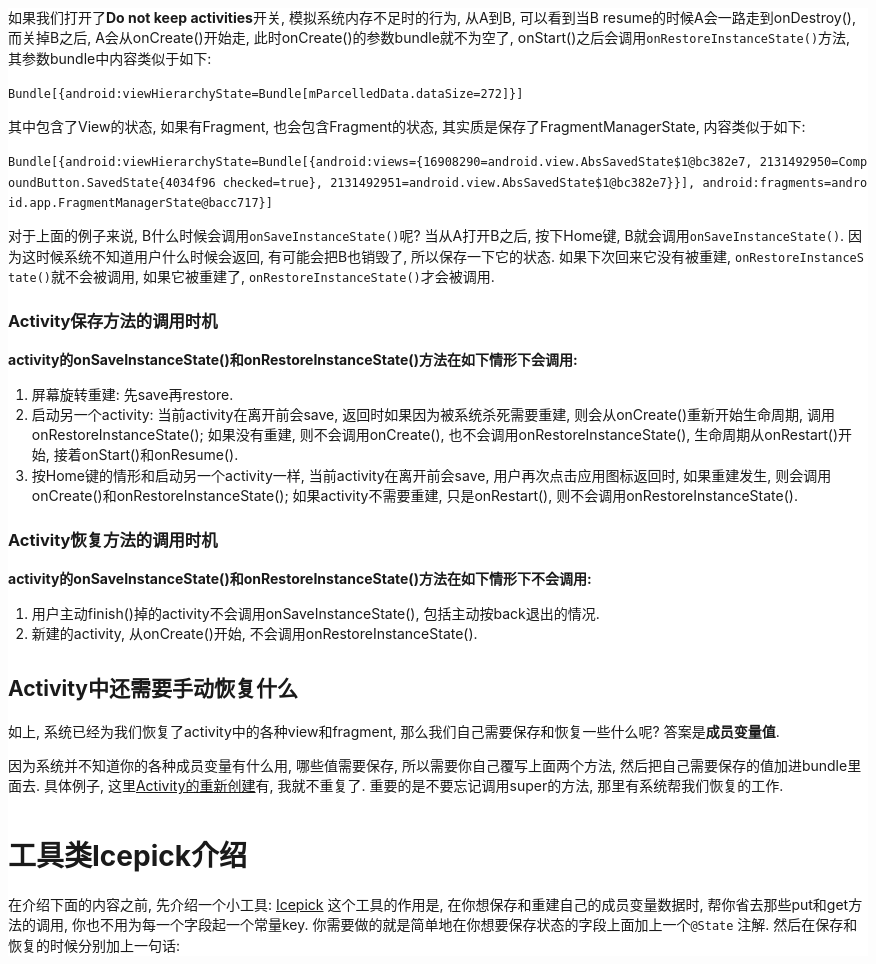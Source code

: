 如果我们打开了**Do not keep activities**开关, 模拟系统内存不足时的行为, 从A到B, 可以看到当B resume的时候A会一路走到onDestroy(),
而关掉B之后, A会从onCreate()开始走, 此时onCreate()的参数bundle就不为空了, onStart()之后会调用`onRestoreInstanceState()`方法, 其参数bundle中内容类似于如下:

```
Bundle[{android:viewHierarchyState=Bundle[mParcelledData.dataSize=272]}]
```

其中包含了View的状态, 如果有Fragment, 也会包含Fragment的状态, 其实质是保存了FragmentManagerState, 内容类似于如下:

```
Bundle[{android:viewHierarchyState=Bundle[{android:views={16908290=android.view.AbsSavedState$1@bc382e7, 2131492950=CompoundButton.SavedState{4034f96 checked=true}, 2131492951=android.view.AbsSavedState$1@bc382e7}}], android:fragments=android.app.FragmentManagerState@bacc717}]
```

对于上面的例子来说, B什么时候会调用`onSaveInstanceState()`呢?
当从A打开B之后, 按下Home键, B就会调用`onSaveInstanceState()`.
因为这时候系统不知道用户什么时候会返回, 有可能会把B也销毁了, 所以保存一下它的状态.
如果下次回来它没有被重建, `onRestoreInstanceState()`就不会被调用, 如果它被重建了, `onRestoreInstanceState()`才会被调用.

### Activity保存方法的调用时机

**activity的onSaveInstanceState()和onRestoreInstanceState()方法在如下情形下会调用:**

1. 屏幕旋转重建: 先save再restore.
2. 启动另一个activity: 当前activity在离开前会save, 返回时如果因为被系统杀死需要重建, 则会从onCreate()重新开始生命周期, 调用onRestoreInstanceState(); 如果没有重建, 则不会调用onCreate(), 也不会调用onRestoreInstanceState(), 生命周期从onRestart()开始, 接着onStart()和onResume().
3. 按Home键的情形和启动另一个activity一样, 当前activity在离开前会save, 用户再次点击应用图标返回时, 如果重建发生, 则会调用onCreate()和onRestoreInstanceState(); 如果activity不需要重建, 只是onRestart(), 则不会调用onRestoreInstanceState().

### Activity恢复方法的调用时机

**activity的onSaveInstanceState()和onRestoreInstanceState()方法在如下情形下不会调用:**

1. 用户主动finish()掉的activity不会调用onSaveInstanceState(), 包括主动按back退出的情况.
2. 新建的activity, 从onCreate()开始, 不会调用onRestoreInstanceState().

## Activity中还需要手动恢复什么

如上, 系统已经为我们恢复了activity中的各种view和fragment, 那么我们自己需要保存和恢复一些什么呢?
答案是**成员变量值**.

因为系统并不知道你的各种成员变量有什么用, 哪些值需要保存, 所以需要你自己覆写上面两个方法, 然后把自己需要保存的值加进bundle里面去. 具体例子, 这里[Activity的重新创建](http://www.cnblogs.com/mengdd/archive/2012/12/17/2822291.html)有, 我就不重复了.
重要的是不要忘记调用super的方法, 那里有系统帮我们恢复的工作.

# 工具类Icepick介绍

在介绍下面的内容之前, 先介绍一个小工具: [Icepick](https://github.com/frankiesardo/icepick)
这个工具的作用是, 在你想保存和重建自己的成员变量数据时, 帮你省去那些put和get方法的调用, 你也不用为每一个字段起一个常量key.
你需要做的就是简单地在你想要保存状态的字段上面加上一个`@State` 注解.
然后在保存和恢复的时候分别加上一句话:
